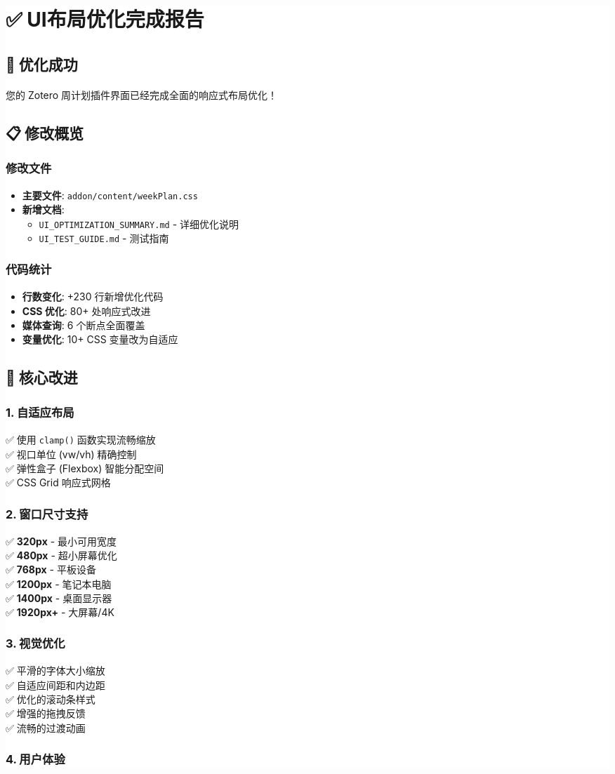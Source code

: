# ✅ UI布局优化完成报告

## 🎉 优化成功

您的 Zotero 周计划插件界面已经完成全面的响应式布局优化！

## 📋 修改概览

### 修改文件

- **主要文件**: `addon/content/weekPlan.css`
- **新增文档**:
  - `UI_OPTIMIZATION_SUMMARY.md` - 详细优化说明
  - `UI_TEST_GUIDE.md` - 测试指南

### 代码统计

- **行数变化**: +230 行新增优化代码
- **CSS 优化**: 80+ 处响应式改进
- **媒体查询**: 6 个断点全面覆盖
- **变量优化**: 10+ CSS 变量改为自适应

## 🌟 核心改进

### 1. 自适应布局

✅ 使用 `clamp()` 函数实现流畅缩放  
✅ 视口单位 (vw/vh) 精确控制  
✅ 弹性盒子 (Flexbox) 智能分配空间  
✅ CSS Grid 响应式网格

### 2. 窗口尺寸支持

✅ **320px** - 最小可用宽度  
✅ **480px** - 超小屏幕优化  
✅ **768px** - 平板设备  
✅ **1200px** - 笔记本电脑  
✅ **1400px** - 桌面显示器  
✅ **1920px+** - 大屏幕/4K

### 3. 视觉优化

✅ 平滑的字体大小缩放  
✅ 自适应间距和内边距  
✅ 优化的滚动条样式  
✅ 增强的拖拽反馈  
✅ 流畅的过渡动画

### 4. 用户体验
